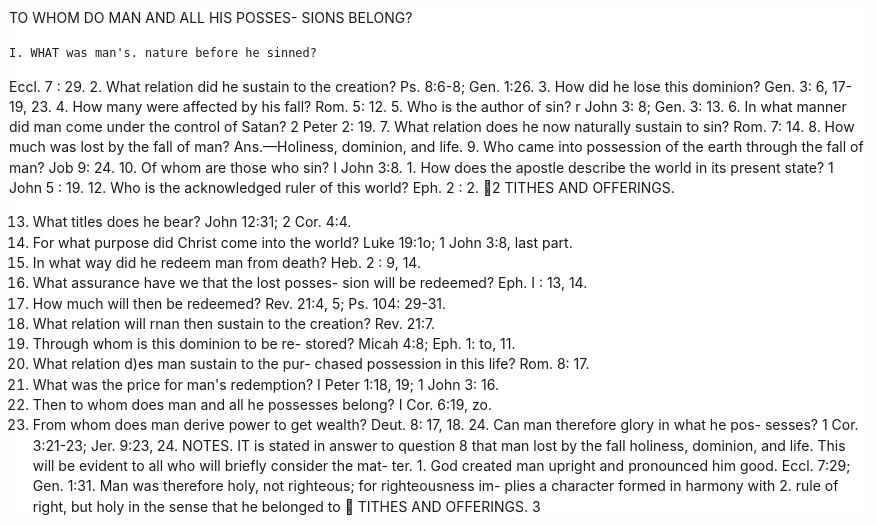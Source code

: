 TO WHOM DO MAN AND ALL HIS POSSES-
          SIONS BELONG?

    I. WHAT was man's. nature before he sinned?
Eccl. 7 : 29.
    2. What relation did he sustain to the creation?
Ps. 8:6-8; Gen. 1:26.
    3. How did he lose this dominion? Gen. 3: 6,
17-19, 23.
    4. How many were affected by his fall? Rom.
5: 12.
    5. Who is the author of sin? r John 3: 8;
Gen. 3: 13.
    6. In what manner did man come under the
control of Satan? 2 Peter 2: 19.
    7. What relation does he now naturally sustain
to sin? Rom. 7: 14.
    8. How much was lost by the fall of man?
Ans.—Holiness, dominion, and life.
    9. Who came into possession of the earth
through the fall of man? Job 9: 24.
   10. Of whom are those who sin? I John 3:8.
    1. How does the apostle describe the world in
its present state? 1 John 5 : 19.
   12. Who is the acknowledged ruler of this
world? Eph. 2 : 2.
2             TITHES AND OFFERINGS.


   13. What titles does he bear? John 12:31; 2
Cor. 4:4.
   14. For what purpose did Christ come into the
world? Luke 19:1o; 1 John 3:8, last part.
   15. In what way did he redeem man from death?
Heb. 2 : 9, 14.
   16. What assurance have we that the lost posses-
sion will be redeemed? Eph. I : 13, 14.
   17. How much will then be redeemed? Rev.
21:4, 5; Ps. 104: 29-31.
   18. What relation will rnan then sustain to the
creation? Rev. 21:7.
   19. Through whom is this dominion to be re-
stored? Micah 4:8; Eph. 1: to, 11.
   20. What relation d)es man sustain to the pur-
chased possession in this life? Rom. 8: 17.
   21. What was the price for man's redemption?
 I Peter 1:18, 19; 1 John 3: 16.
   22. Then to whom does man and all he possesses
belong? I Cor. 6:19, zo.
   23. From whom does man derive power to get
wealth? Deut. 8: 17, 18.
    24. Can man therefore glory in what he pos-
sesses? 1 Cor. 3:21-23; Jer. 9:23, 24.
                      NOTES.
  IT is stated in answer to question 8 that man lost
by the fall holiness, dominion, and life. This will
be evident to all who will briefly consider the mat-
ter. 1. God created man upright and pronounced
him good. Eccl. 7:29; Gen. 1:31. Man was
therefore holy, not righteous; for righteousness im-
plies a character formed in harmony with 2. rule of
right, but holy in the sense that he belonged to
              TITHES AND OFFERINGS.               3
